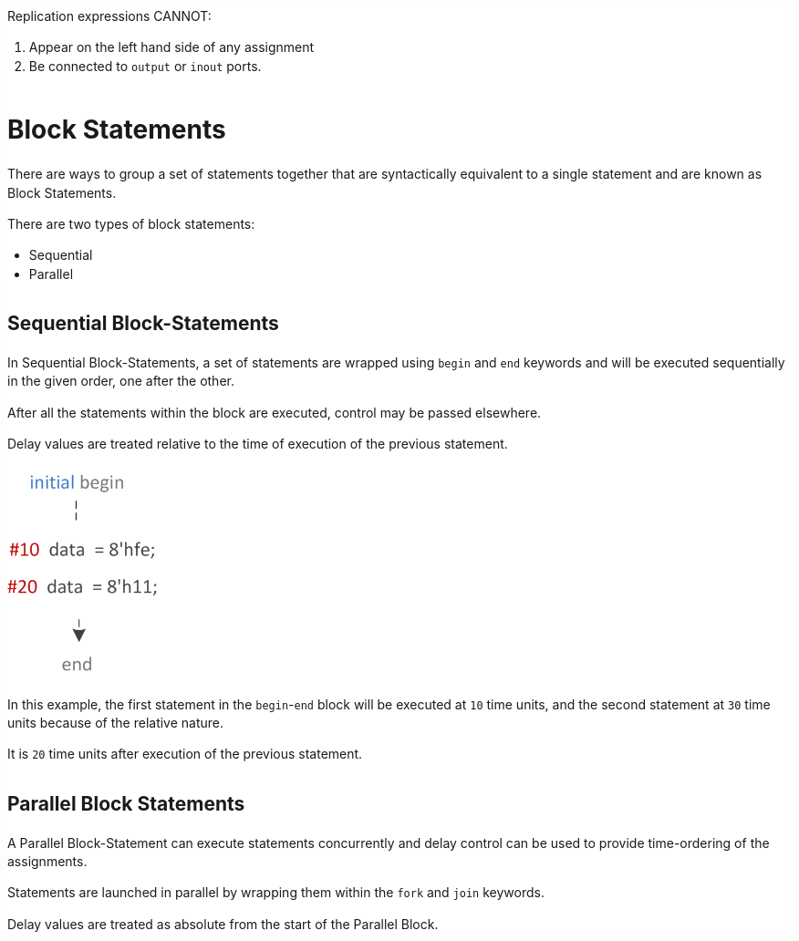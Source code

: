 Replication expressions CANNOT:
1. Appear on the left hand side of any assignment 
2. Be connected to `output` or `inout` ports.

# Block Statements

There are ways to group a set of statements together that are syntactically equivalent to a single statement and are known as Block Statements.

There are two types of block statements:
- Sequential
- Parallel

## Sequential Block-Statements

In Sequential Block-Statements, a set of statements are wrapped using `begin` and `end` keywords and will be executed sequentially in the given order, one after the other. 


After all the statements within the block are executed, control may be passed elsewhere. 

Delay values are treated relative to the time of execution of the previous statement. 

![](README-images/initial-begin-end-verilog.png)

 In this example, the first statement in the `begin`-`end` block will be executed at `10` time units, and the second statement at `30` time units because of the relative nature. 
 
 It is `20` time units after execution of the previous statement.

## Parallel Block Statements
 
A Parallel Block-Statement can execute statements concurrently and delay control can be used to provide time-ordering of the assignments. 

Statements are launched in parallel by wrapping them within the `fork` and `join` keywords.

Delay values are treated as absolute from the start of the Parallel Block. 
